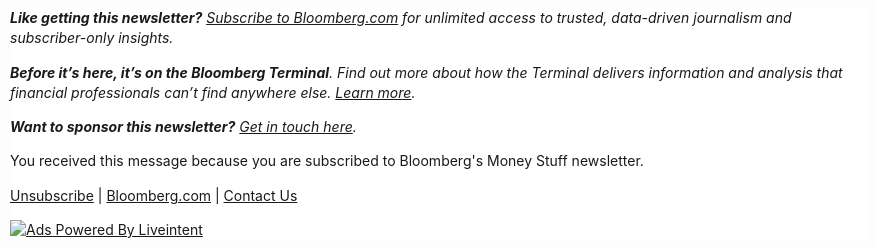 ***Like getting this newsletter?**  [Subscribe to Bloomberg.com](https://links.message.bloomberg.com/s/c/GgyodAQp6zoXLYd3Axq53GWQ99rbQkiqj5P1U3DauZT257d2wL7qi1nwAdE1i1O10MqwFvAwkePXe6mPpj5tQayaF1twS-vK4drT8c7hUux0mqLMpmV8RMck_RhcQp_LQdkbMrhHqWDTVTr2_TZVs7jgziu-PYcRlfziR5zjvw8G2HNIbZqTgbAEjOptgGMJofwrL7CoJn98Is8CpZtM2KYYMv2QnzPJRnQwuSK5i0raMDKLzCrbPgLgfvS0Kqm0ZTr6sKegc7dIY7WEjcKr2jQcrMBmDIyqVnMUZCfycN6S-ZndkkiwwoatJVEgD7ylmzaoyJ1QwXiyvzVsfFaY-d2q_Rf5VJwIzhZp0QLCIlLZvjqHQNeS_bxA_HoA33isZSRtx1qqAqGCH1EMRV87nuR20_PGGcKleu5nwGhmheAvrVNTQdudE_0XRASfjDGJyJyOQ4G6HOj84kUzQngnXbTPrXVvqHxzsAQZLLTGulWNM4Dry8IbGyyNOAtmoKPE0MdQ9cKze2po9c1Cau4ZQLkCbdxUWsiUVyIXghHid24LF9TbJGKzBJ6hm_7ovjjwzzyRVqFDxmgPIowh7tiezDy5TRt89tncJ3SB5pWmbIzDwC-2Dl-g9y7KX87QjL1ViEMSW6oe2s1QOl0e2P-SmXDn6BaVD-bOWCXn9dPWTXc6TYp-3mO6Nntw/bTWnpwsKvcI-iNIazepxbWzH8Zl-7yHb/11) for unlimited access to trusted, data-driven journalism and subscriber-only insights.*

***Before it’s here, it’s on the Bloomberg Terminal**. Find out more about how the Terminal delivers information and analysis that financial professionals can’t find anywhere else. [Learn more](https://links.message.bloomberg.com/s/c/ysbxsdgCHgnuVux0PPUyG27YIEBXh64vTyjak6wL2z6NPjRO8mAZZeGKqMFoqkA7OfGmhMM9Oidp7bymfIqFSTkEX8lhXK8SQMkeX7X9KSlufbRknm9FafC-QU-CakFQVGbzA1JbAAGaNQQ6y42RmrWPilnpQuJcQhCWhg7IFPv3mB1KduIsRD5og9R0M2C4M2-ygl_2x78fvJHbfb4vinjxdtpuefvLljjOB8dXj04rh1W7fNLIvcMldjUdSFCtH874SXix5nwgIppFMp8qI2ghGEcsJo7C9SdJ8S8BUtasiBYpY_8BwO9bMdtxnfFMEp2UiEL3iUVEmXU8fyOrqxfqfrMQsgkzyam4etrFSnjaKm-7haslJjiK2YuzXqSu3h_UtKW57pTn-963wooWGl1U4BBlShSDYopNzI0FKQabq-3PwOSjpWKMPv3oXhkNE314XzLFlJc9Clpn85IGAoBwi58rCiCYsDArKADLrp3PJiqJbDZ10L551o-1zUtWKAHAcMGDx8inzMeCgJx75i_eoHtH6Szsi64eotuNzanzxVPL9d5U3R82cDU2cYr206m31f58sADv-9FOMkzE5ykZHBO-O4yTINtvWLoXC0nQjBJU-YSc-JAfjobzuED5il1jvHbqfO0pNw6EtVXnKIRXtNSVhfJ9WuPNqaFCvHue61J0g1WzDF3wHYa-i8QzGKWL1lE6PxUdYUHeYQA8NTz8htHb6b2mZdghbvFUpt66qmd1dfKJUrYZCQEJ6qtWrAWniGfKqLgb_tl3qT1FesEgP2fNupDAbHqSskfKhloUtA/wmBkEiwl4I3E3z4hAZ2CADUO5mISPXUF/11).*

***Want to sponsor this newsletter?**  [Get in touch here](https://links.message.bloomberg.com/s/c/xsx8n5VdX1B0mRFjH5JokBdlRNdFotGybL_yeeuSvsU4vTFPe5j9A1FVtVTEWmgPHIgRlz80X3BFBqpdRcivgvJhFxsB_zp1WDP5bkQ_TSgHq9hsJ0_AlAmO_cZj3xWj50pxtgXd9U2hzKpnJGrl-RCpTUIAezcK_Wpgh8g3VgTL-K0cLxQ0dV6tZB-3x9KpLLPQeIMf2MfJyZrdmXk8RMS-qbsYFTVxX9zOvRtN8e60zOjQtDkVNqon4CEBq25oHyDsSn0BqmEL53IE6mHhuBshcWFXCCjoaz0VppY0cqIkFFsXDS2ZcpU2eLglalTPn6wS1UJBXcSdHcMFs100jTG5Y4scNqr68tw7PkammOTNwuJHhrjh5evAxxJtXCLiWUiiWMUOomd4U75nQIQ_20MOh26VCxybaQfOz5XploQmhrYJMKBapNqzHNtbymJgswQqBaQZIWJIGgBke7gg8oEiN61LGi9yucu8JxuwOitnSP1yWoTIkaNYwws-eKpEtHUoc52rhn8dSZ8nLe_SVU_mW6_PIoWAZrAbUyUIbgnmYFxcCbMOYSzX4B-dP8CzQ-I-3ByVsKjrqXL9/DMq7HbD-7IdSLS6y1GfcJWCJoH65iwPf/11).*

 You received this message because you are subscribed to Bloomberg's Money Stuff newsletter.

[Unsubscribe](https://links.message.bloomberg.com/s/c/QNuvgQubMrP4i6wuhVhSnyljUJ_w5kgnvIPBp_XrXHdLZ4bgw3NHMg19GXNQsVFFsG0rBzWaLc2JsT6OnT9bjjTSXrtBervyN_6IlXPpxV1__GbBGgEqjs8EvmbG3Te3kbDouE890LZOodvrgNbRfHW3vV-TGNJCLBZb95d9ml7_uIiq6oKa2fbcw6TqJjlXf87xe5hWmET23fYV4k_xLBqhEe1H2w41SmAFYhkpUFswZcHRiOSWhVivNXIBE5xBMWzh5r17kfHIcDok7nJo3S4NxWEUVBF6TavTpLfMn2wnvwf6yMf549xawNmnHtKTEC679CQJcRBzyK1rAprek6MpJIV3BmBpcsNt5rYnzfktr1-nVmCQHrMle0E/N0gDgkGoqCm0rwVSzStCRPQvXB4kfuz7/11) | [Bloomberg.com](https://links.message.bloomberg.com/s/c/pjllPlsLNUlIkZuaFeRUTIVhpbKcb7JLlnfkoFFBSQJ7ndNCPdRz0F8Re-ZpJEQ-iD-kyuGelqtCpFr959mscBL8DtVG5g4h9svXp3CjTue_PidTNlbo8iBUck_8TXECa02fX5Wp8msUzIMFbqFKBFXg3kuUghzAmmqFi00R5v0Wdl-vVaev8UmWZjEjI-NKPXl1FvtJwwj0VPGDv9wmtYlDpb0fQuNm5dsVVI9WjNW6ZyjL5UCWE2wnfuq9yDt1e1rQgaLMI2H3N3nczvT1ra2-TFd2wsGA5fJEdMPi_YpXLnkXlyLqo8WbnAN0hFHCUqXWrFMENil_p1cIydYMV-WC1ejLWb9GiJLxt3bwl_Iu_84y4-rOQ6ulbVY/TKQhvKFH1NP7JEdkhakrA9xOGf4RgRK6/11) | [Contact Us](https://links.message.bloomberg.com/s/c/LfpAl1IEAuAyV9ByAZTvabMCMGYs68Qt7m7MHqCcShYlIux5X6CC-f8C71pYY3J0Le1tgjWxmda1ZNOiBwaagDoaGLBbEgz4KnDB3mLPoOAOsQCvrvVU2QthcCsOY-ChAWm7bFIuN9wSeH27pHjLoX5ovezccyF3bg4mruRxxHmczQRKL7JumMPydAMKWL6cfBk-Cv_9KK4ogRhFpyRNCbg4gLbemuu4ZAvkFIFlXvzz4P6SQFy1-nlnfx9Q02Vk3X0TrRwkxmCqo-zOUilyfnH6HgO3vRCDoFNA2jMpPOqxtnSuA3EKDxmm4Hxr66jKF0_hdMzRdWxu9LHIYB_-ko0Q9HDfDZEN5IaZFKubFPe_8t2xyLisTv3oWg8/jbdkKJs1mQgQvJh-dypm9hLauw3HeqU6/11)

  [![Ads Powered By Liveintent](https://assets.bwbx.io/images/users/iqjWHBFdfxIU/i7ESRvr8wb2g/v0/-1x-1.png)](https://links.message.bloomberg.com/s/c/2HcyU3_Apz6N5FpWDL-J2a-5eih7zmBUU2bIXlfQ_Iu2KZalLOJGMvpiiMO6VfWcJh5yGfSSZk_y6GExb-EGZ2PpAJFj0w-zK9j6NxGNC3K_ZHm4HJb5RlGOHPDEZPYjLOy6QMHNswIEaygFPL5vqXdKAGUa-hRGizsz4uk21ChG8JEV2njERJYEcDKHtuN3E3Jg55Fga-1z0gcVpxyVMGyGBLwqwPzAkHtvNzJoVoo9tu11KOGyd-Nw6kVe3ee6lXW3aQC4QTzWqczV7zClgsbRXdXNYmUa_fhsu4j-OlmkQe04Q32l_qQZFJVkwIj1vTCkYF6DlhUmJ8DLxP28ZU6uRb3iywl0AacGbqvP0TwM-qGxitS1Ogqlqbw/zvItttQkFXOaFat3BaiIVCh2maA8P2fE/11)  
